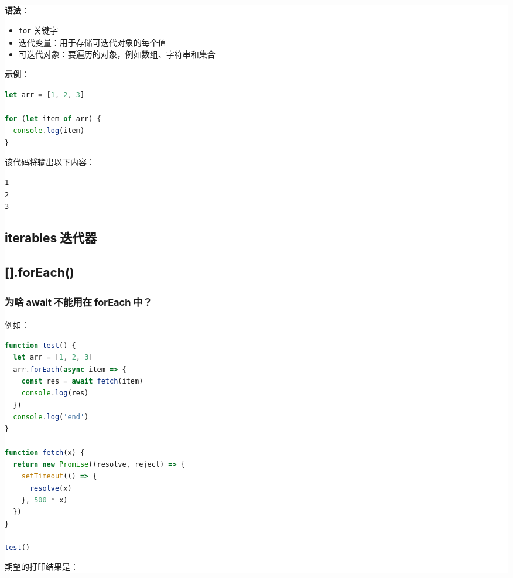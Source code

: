 **语法**：

* `for` 关键字
* 迭代变量：用于存储可迭代对象的每个值
* 可迭代对象：要遍历的对象，例如数组、字符串和集合

**示例**：

```js
let arr = [1, 2, 3]

for (let item of arr) {
  console.log(item)
}
```

该代码将输出以下内容：

```
1
2
3
```

## iterables 迭代器

## [].forEach()

### 为啥 await 不能用在 forEach 中？

例如：

```js
function test() {
  let arr = [1, 2, 3]
  arr.forEach(async item => {
    const res = await fetch(item)
    console.log(res)
  })
  console.log('end')
}

function fetch(x) {
  return new Promise((resolve, reject) => {
    setTimeout(() => {
      resolve(x)
    }, 500 * x)
  })
}

test()
```

期望的打印结果是：
